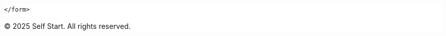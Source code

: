     </form>
  </section>  <footer>
    <p>© 2025 Self Start. All rights reserved.</p>
  </footer>
</body>
</html>
